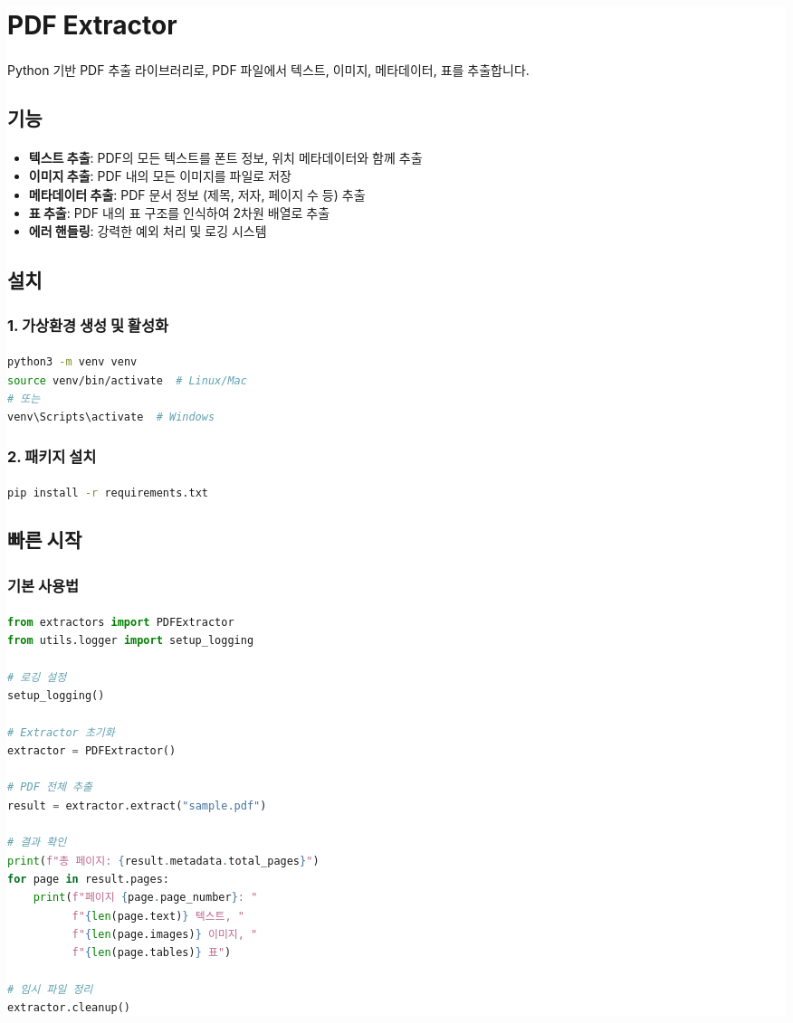 # PDF Extractor

Python 기반 PDF 추출 라이브러리로, PDF 파일에서 텍스트, 이미지, 메타데이터, 표를 추출합니다.

## 기능

- **텍스트 추출**: PDF의 모든 텍스트를 폰트 정보, 위치 메타데이터와 함께 추출
- **이미지 추출**: PDF 내의 모든 이미지를 파일로 저장
- **메타데이터 추출**: PDF 문서 정보 (제목, 저자, 페이지 수 등) 추출
- **표 추출**: PDF 내의 표 구조를 인식하여 2차원 배열로 추출
- **에러 핸들링**: 강력한 예외 처리 및 로깅 시스템

## 설치

### 1. 가상환경 생성 및 활성화

```bash
python3 -m venv venv
source venv/bin/activate  # Linux/Mac
# 또는
venv\Scripts\activate  # Windows
```

### 2. 패키지 설치

```bash
pip install -r requirements.txt
```

## 빠른 시작

### 기본 사용법

```python
from extractors import PDFExtractor
from utils.logger import setup_logging

# 로깅 설정
setup_logging()

# Extractor 초기화
extractor = PDFExtractor()

# PDF 전체 추출
result = extractor.extract("sample.pdf")

# 결과 확인
print(f"총 페이지: {result.metadata.total_pages}")
for page in result.pages:
    print(f"페이지 {page.page_number}: "
          f"{len(page.text)} 텍스트, "
          f"{len(page.images)} 이미지, "
          f"{len(page.tables)} 표")

# 임시 파일 정리
extractor.cleanup()
```

